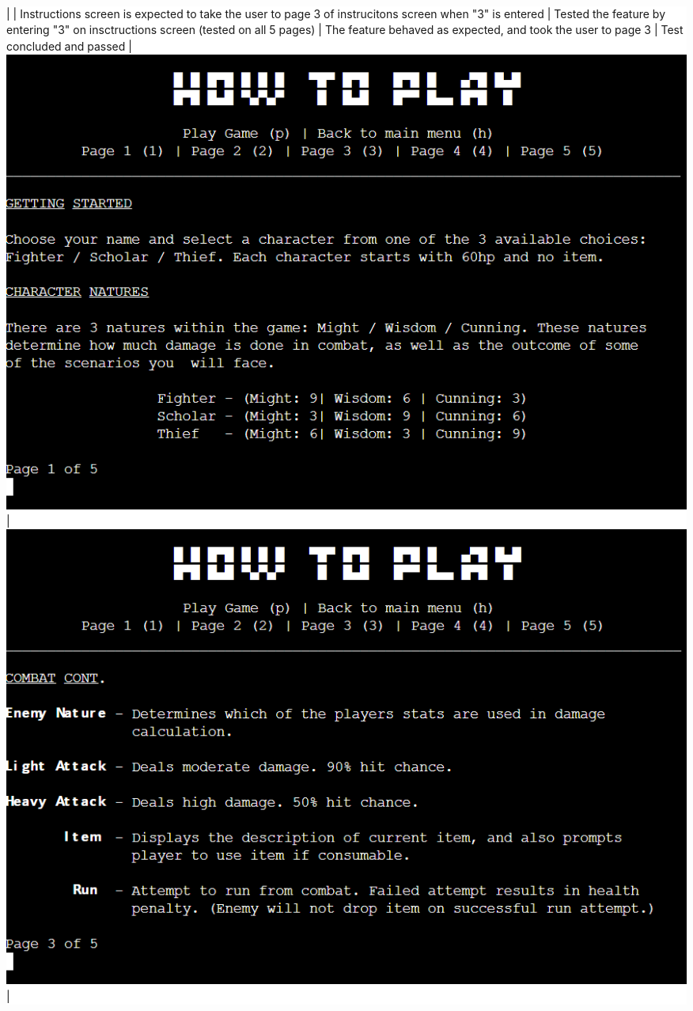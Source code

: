 | | Instructions screen is expected to take the user to page 3 of instrucitons screen when "3" is entered | Tested the feature by entering "3" on insctructions screen (tested on all 5 pages) | The feature behaved as expected, and took the user to page 3 | Test concluded and passed | ![screenshot](documentation/features/feature-instructions-page1.png) | ![screenshot](documentation/features/feature-instructions-page3.png) |